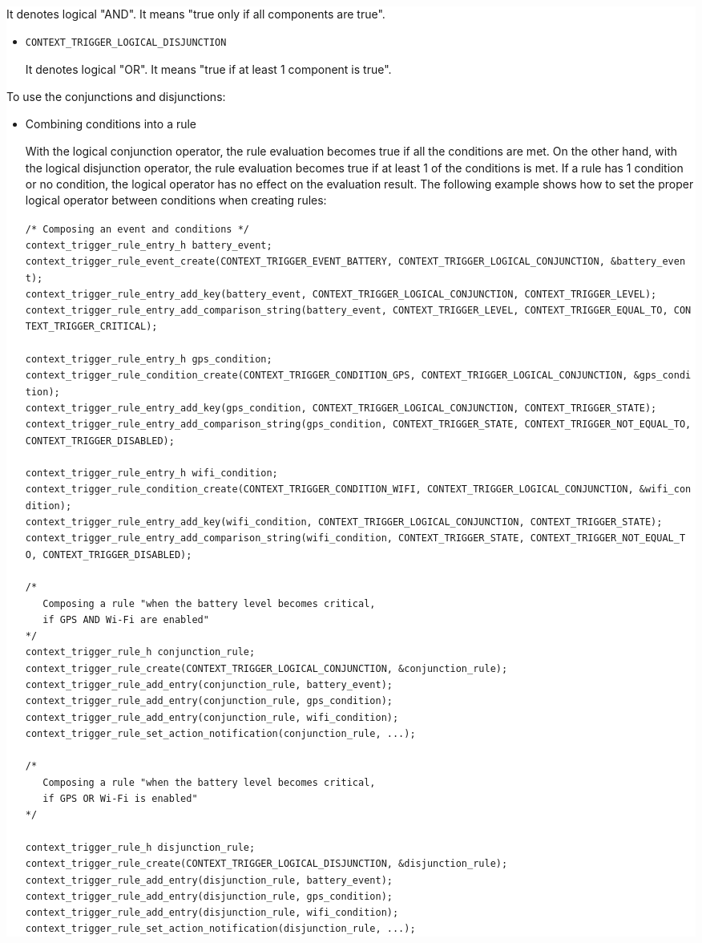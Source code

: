   It denotes logical "AND". It means "true only if all components are true".

- `CONTEXT_TRIGGER_LOGICAL_DISJUNCTION`

  It denotes logical "OR". It means "true if at least 1 component is true".

To use the conjunctions and disjunctions:

- Combining conditions into a rule

  With the logical conjunction operator, the rule evaluation becomes true if all the conditions are met. On the other hand, with the logical disjunction operator, the rule evaluation becomes true if at least 1 of the conditions is met. If a rule has 1 condition or no condition, the logical operator has no effect on the evaluation result. The following example shows how to set the proper logical operator between conditions when creating rules:

  ```
  /* Composing an event and conditions */
  context_trigger_rule_entry_h battery_event;
  context_trigger_rule_event_create(CONTEXT_TRIGGER_EVENT_BATTERY, CONTEXT_TRIGGER_LOGICAL_CONJUNCTION, &battery_event);
  context_trigger_rule_entry_add_key(battery_event, CONTEXT_TRIGGER_LOGICAL_CONJUNCTION, CONTEXT_TRIGGER_LEVEL);
  context_trigger_rule_entry_add_comparison_string(battery_event, CONTEXT_TRIGGER_LEVEL, CONTEXT_TRIGGER_EQUAL_TO, CONTEXT_TRIGGER_CRITICAL);

  context_trigger_rule_entry_h gps_condition;
  context_trigger_rule_condition_create(CONTEXT_TRIGGER_CONDITION_GPS, CONTEXT_TRIGGER_LOGICAL_CONJUNCTION, &gps_condition);
  context_trigger_rule_entry_add_key(gps_condition, CONTEXT_TRIGGER_LOGICAL_CONJUNCTION, CONTEXT_TRIGGER_STATE);
  context_trigger_rule_entry_add_comparison_string(gps_condition, CONTEXT_TRIGGER_STATE, CONTEXT_TRIGGER_NOT_EQUAL_TO, CONTEXT_TRIGGER_DISABLED);

  context_trigger_rule_entry_h wifi_condition;
  context_trigger_rule_condition_create(CONTEXT_TRIGGER_CONDITION_WIFI, CONTEXT_TRIGGER_LOGICAL_CONJUNCTION, &wifi_condition);
  context_trigger_rule_entry_add_key(wifi_condition, CONTEXT_TRIGGER_LOGICAL_CONJUNCTION, CONTEXT_TRIGGER_STATE);
  context_trigger_rule_entry_add_comparison_string(wifi_condition, CONTEXT_TRIGGER_STATE, CONTEXT_TRIGGER_NOT_EQUAL_TO, CONTEXT_TRIGGER_DISABLED);

  /*
     Composing a rule "when the battery level becomes critical,
     if GPS AND Wi-Fi are enabled"
  */
  context_trigger_rule_h conjunction_rule;
  context_trigger_rule_create(CONTEXT_TRIGGER_LOGICAL_CONJUNCTION, &conjunction_rule);
  context_trigger_rule_add_entry(conjunction_rule, battery_event);
  context_trigger_rule_add_entry(conjunction_rule, gps_condition);
  context_trigger_rule_add_entry(conjunction_rule, wifi_condition);
  context_trigger_rule_set_action_notification(conjunction_rule, ...);

  /*
     Composing a rule "when the battery level becomes critical,
     if GPS OR Wi-Fi is enabled"
  */

  context_trigger_rule_h disjunction_rule;
  context_trigger_rule_create(CONTEXT_TRIGGER_LOGICAL_DISJUNCTION, &disjunction_rule);
  context_trigger_rule_add_entry(disjunction_rule, battery_event);
  context_trigger_rule_add_entry(disjunction_rule, gps_condition);
  context_trigger_rule_add_entry(disjunction_rule, wifi_condition);
  context_trigger_rule_set_action_notification(disjunction_rule, ...);
  ```
